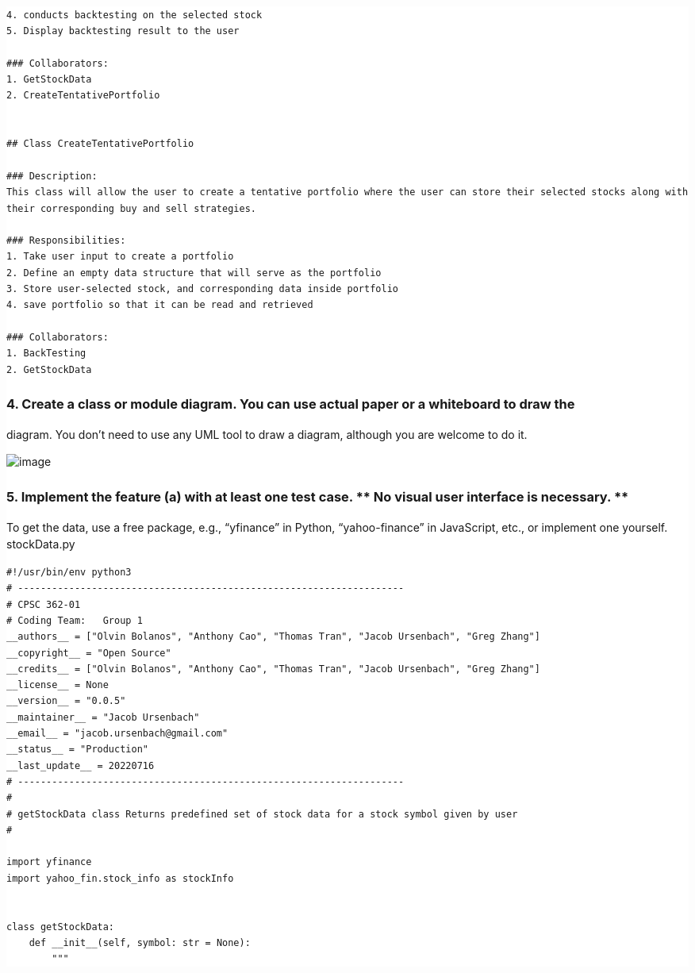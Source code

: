 ```
4. conducts backtesting on the selected stock
5. Display backtesting result to the user

### Collaborators:
1. GetStockData
2. CreateTentativePortfolio


## Class CreateTentativePortfolio

### Description: 
This class will allow the user to create a tentative portfolio where the user can store their selected stocks along with their corresponding buy and sell strategies.

### Responsibilities:
1. Take user input to create a portfolio
2. Define an empty data structure that will serve as the portfolio
3. Store user-selected stock, and corresponding data inside portfolio
4. save portfolio so that it can be read and retrieved

### Collaborators:
1. BackTesting
2. GetStockData
```
### 4. Create a class or module diagram. You can use actual paper or a whiteboard to draw the 
diagram. You don’t need to use any UML tool to draw a diagram, although you are welcome 
to do it. 

![image](https://user-images.githubusercontent.com/61986930/179449357-5ac0aae7-a0f7-4543-9816-184337fe9512.png)

### 5. Implement the feature (a) with at least one test case. ** No visual user interface is necessary. ** 
To get the data, use a free package, e.g., “yfinance” in Python, “yahoo-finance” in 
JavaScript, etc., or implement one yourself.  
stockData.py
```
#!/usr/bin/env python3
# --------------------------------------------------------------------
# CPSC 362-01
# Coding Team:   Group 1
__authors__ = ["Olvin Bolanos", "Anthony Cao", "Thomas Tran", "Jacob Ursenbach", "Greg Zhang"]
__copyright__ = "Open Source"
__credits__ = ["Olvin Bolanos", "Anthony Cao", "Thomas Tran", "Jacob Ursenbach", "Greg Zhang"]
__license__ = None
__version__ = "0.0.5"
__maintainer__ = "Jacob Ursenbach"
__email__ = "jacob.ursenbach@gmail.com"
__status__ = "Production"
__last_update__ = 20220716
# --------------------------------------------------------------------
#
# getStockData class Returns predefined set of stock data for a stock symbol given by user 
#

import yfinance
import yahoo_fin.stock_info as stockInfo


class getStockData:
    def __init__(self, symbol: str = None):
        """
```